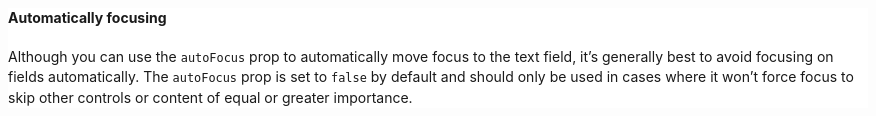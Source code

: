#### Automatically focusing

Although you can use the `autoFocus` prop to automatically move focus to the text field, it’s generally best to avoid focusing on fields automatically. The `autoFocus` prop is set to `false` by default and should only be used in cases where it won’t force focus to skip other controls or content of equal or greater importance.

</div>
